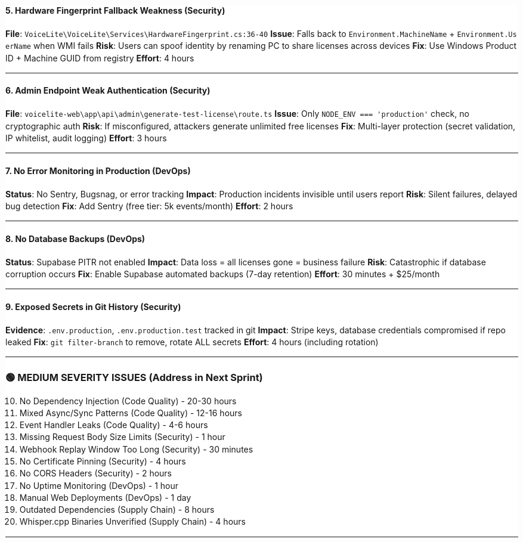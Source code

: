 
#### 5. Hardware Fingerprint Fallback Weakness (Security)
**File**: `VoiceLite\VoiceLite\Services\HardwareFingerprint.cs:36-40`
**Issue**: Falls back to `Environment.MachineName` + `Environment.UserName` when WMI fails
**Risk**: Users can spoof identity by renaming PC to share licenses across devices
**Fix**: Use Windows Product ID + Machine GUID from registry
**Effort**: 4 hours

---

#### 6. Admin Endpoint Weak Authentication (Security)
**File**: `voicelite-web\app\api\admin\generate-test-license\route.ts`
**Issue**: Only `NODE_ENV === 'production'` check, no cryptographic auth
**Risk**: If misconfigured, attackers generate unlimited free licenses
**Fix**: Multi-layer protection (secret validation, IP whitelist, audit logging)
**Effort**: 3 hours

---

#### 7. No Error Monitoring in Production (DevOps)
**Status**: No Sentry, Bugsnag, or error tracking
**Impact**: Production incidents invisible until users report
**Risk**: Silent failures, delayed bug detection
**Fix**: Add Sentry (free tier: 5k events/month)
**Effort**: 2 hours

---

#### 8. No Database Backups (DevOps)
**Status**: Supabase PITR not enabled
**Impact**: Data loss = all licenses gone = business failure
**Risk**: Catastrophic if database corruption occurs
**Fix**: Enable Supabase automated backups (7-day retention)
**Effort**: 30 minutes + $25/month

---

#### 9. Exposed Secrets in Git History (Security)
**Evidence**: `.env.production`, `.env.production.test` tracked in git
**Impact**: Stripe keys, database credentials compromised if repo leaked
**Fix**: `git filter-branch` to remove, rotate ALL secrets
**Effort**: 4 hours (including rotation)

---

### 🟢 MEDIUM SEVERITY ISSUES (Address in Next Sprint)

10. No Dependency Injection (Code Quality) - 20-30 hours
11. Mixed Async/Sync Patterns (Code Quality) - 12-16 hours
12. Event Handler Leaks (Code Quality) - 4-6 hours
13. Missing Request Body Size Limits (Security) - 1 hour
14. Webhook Replay Window Too Long (Security) - 30 minutes
15. No Certificate Pinning (Security) - 4 hours
16. No CORS Headers (Security) - 2 hours
17. No Uptime Monitoring (DevOps) - 1 hour
18. Manual Web Deployments (DevOps) - 1 day
19. Outdated Dependencies (Supply Chain) - 8 hours
20. Whisper.cpp Binaries Unverified (Supply Chain) - 4 hours

---